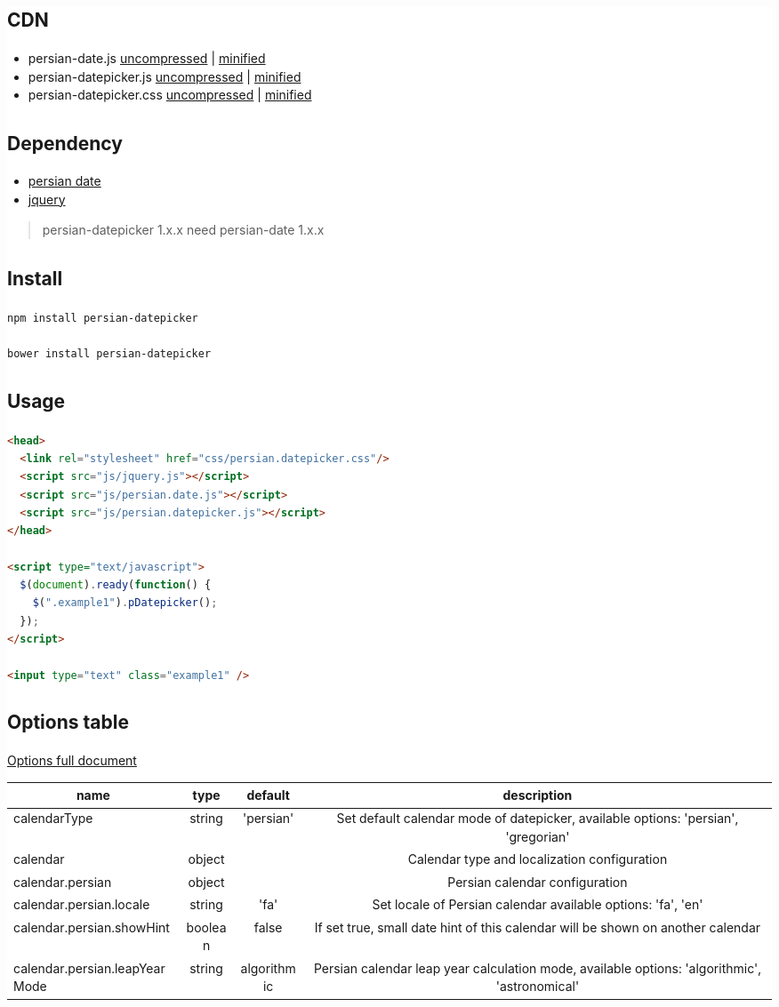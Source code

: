 
## CDN

- persian-date.js [uncompressed](https://unpkg.com/persian-date@latest/dist/persian-date.js) | [minified](https://unpkg.com/persian-date@latest/dist/persian-date.min.js)
- persian-datepicker.js [uncompressed](https://unpkg.com/persian-datepicker@latest/dist/js/persian-datepicker.js) | [minified](https://unpkg.com/persian-datepicker@latest/dist/js/persian-datepicker.min.js)
- persian-datepicker.css [uncompressed](https://unpkg.com/persian-datepicker@latest/dist/css/persian-datepicker.css) | [minified](https://unpkg.com/persian-datepicker@latest/dist/css/persian-datepicker.min.css)


## Dependency

- [persian date](https://github.com/babakhani/PersianDate)
- [jquery](http://jquery.com/)

> persian-datepicker 1.x.x need persian-date 1.x.x

## Install

```bash
npm install persian-datepicker

bower install persian-datepicker
```

## Usage

```html
<head>
  <link rel="stylesheet" href="css/persian.datepicker.css"/>
  <script src="js/jquery.js"></script>
  <script src="js/persian.date.js"></script>
  <script src="js/persian.datepicker.js"></script>
</head>

<script type="text/javascript">
  $(document).ready(function() {
    $(".example1").pDatepicker();
  });
</script>

<input type="text" class="example1" />
```

## Options table

[Options full document](http://babakhani.github.io/PersianWebToolkit/doc/datepicker/options/)


| name                           | type             | default                                         | description  |
| -------------                  |:-------------:   | :----------------------------------------------:| :----------: |
| calendarType                   | string           | 'persian'                                       | Set default calendar mode of datepicker, available options: 'persian', 'gregorian' |
| calendar                       | object           |                                                 | Calendar type and localization configuration |
| calendar.persian               | object           |                                                 | Persian calendar configuration |
| calendar.persian.locale        | string           | 'fa'                                            | Set locale of Persian calendar available options: 'fa', 'en' |
| calendar.persian.showHint      | boolean          | false                                           | If set true, small date hint of this calendar will be shown on another calendar |
| calendar.persian.leapYearMode  | string           | algorithmic                                     | Persian calendar leap year calculation mode, available options: 'algorithmic', 'astronomical' |